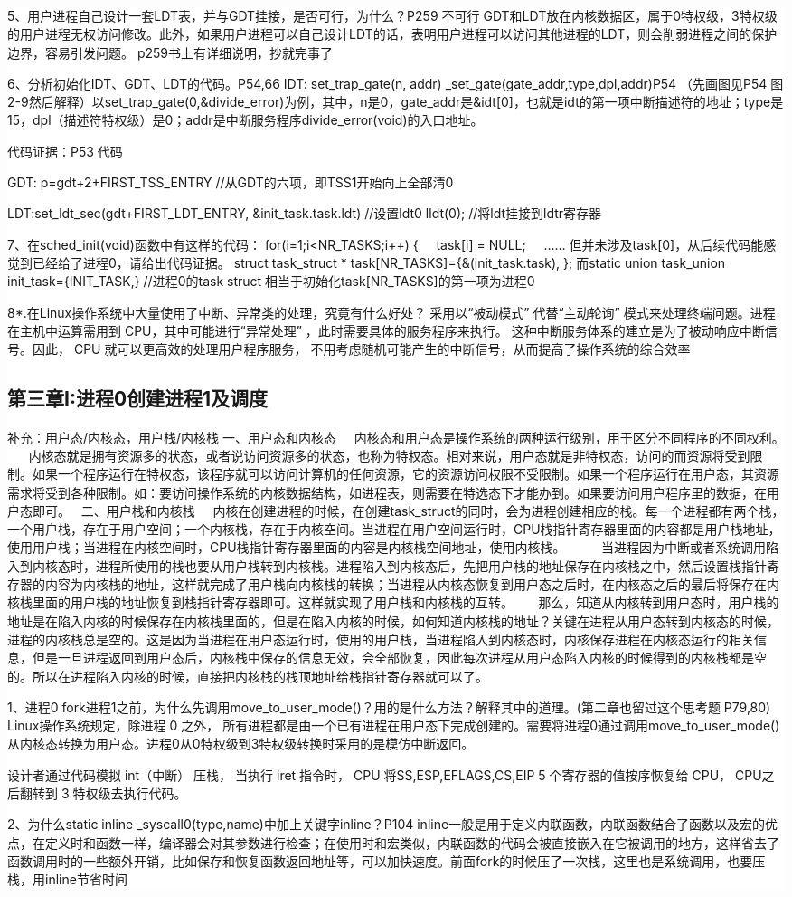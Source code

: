 5、用户进程自己设计一套LDT表，并与GDT挂接，是否可行，为什么？P259
不可行
GDT和LDT放在内核数据区，属于0特权级，3特权级的用户进程无权访问修改。此外，如果用户进程可以自己设计LDT的话，表明用户进程可以访问其他进程的LDT，则会削弱进程之间的保护边界，容易引发问题。
p259书上有详细说明，抄就完事了

6、分析初始化IDT、GDT、LDT的代码。P54,66
IDT: set_trap_gate(n, addr)  _set_gate(gate_addr,type,dpl,addr)P54
（先画图见P54 图2-9然后解释）以set_trap_gate(0,&divide_error)为例，其中，n是0，gate_addr是&idt[0]，也就是idt的第一项中断描述符的地址；type是15，dpl（描述符特权级）是0；addr是中断服务程序divide_error(void)的入口地址。

代码证据：P53 代码

GDT:  p=gdt+2+FIRST_TSS_ENTRY //从GDT的六项，即TSS1开始向上全部清0

LDT:set_ldt_sec(gdt+FIRST_LDT_ENTRY, &init_task.task.ldt) //设置ldt0
lldt(0); //将ldt挂接到ldtr寄存器

7、在sched_init(void)函数中有这样的代码：
for(i=1;i<NR_TASKS;i++) {
    task[i] = NULL;
    ……
但并未涉及task[0]，从后续代码能感觉到已经给了进程0，请给出代码证据。
struct task_struct * task[NR_TASKS]={&(init_task.task), };
而static union task_union init_task={INIT_TASK,} //进程0的task struct
相当于初始化task[NR_TASKS]的第一项为进程0

8*.在Linux操作系统中大量使用了中断、异常类的处理，究竟有什么好处？
采用以“被动模式” 代替“主动轮询” 模式来处理终端问题。进程在主机中运算需用到 CPU，其中可能进行“异常处理” ，此时需要具体的服务程序来执行。 这种中断服务体系的建立是为了被动响应中断信号。因此， CPU 就可以更高效的处理用户程序服务， 不用考虑随机可能产生的中断信号，从而提高了操作系统的综合效率
## 第三章I:进程0创建进程1及调度
补充：用户态/内核态，用户栈/内核栈
一、用户态和内核态
    内核态和用户态是操作系统的两种运行级别，用于区分不同程序的不同权利。
 
    内核态就是拥有资源多的状态，或者说访问资源多的状态，也称为特权态。相对来说，用户态就是非特权态，访问的而资源将受到限制。如果一个程序运行在特权态，该程序就可以访问计算机的任何资源，它的资源访问权限不受限制。如果一个程序运行在用户态，其资源需求将受到各种限制。如：要访问操作系统的内核数据结构，如进程表，则需要在特选态下才能办到。如果要访问用户程序里的数据，在用户态即可。
 
二、用户栈和内核栈
    内核在创建进程的时候，在创建task_struct的同时，会为进程创建相应的栈。每一个进程都有两个栈，一个用户栈，存在于用户空间；一个内核栈，存在于内核空间。当进程在用户空间运行时，CPU栈指针寄存器里面的内容都是用户栈地址，使用用户栈；当进程在内核空间时，CPU栈指针寄存器里面的内容是内核栈空间地址，使用内核栈。
    
    当进程因为中断或者系统调用陷入到内核态时，进程所使用的栈也要从用户栈转到内核栈。进程陷入到内核态后，先把用户栈的地址保存在内核栈之中，然后设置栈指针寄存器的内容为内核栈的地址，这样就完成了用户栈向内核栈的转换；当进程从内核态恢复到用户态之后时，在内核态之后的最后将保存在内核栈里面的用户栈的地址恢复到栈指针寄存器即可。这样就实现了用户栈和内核栈的互转。
 
    那么，知道从内核转到用户态时，用户栈的地址是在陷入内核的时候保存在内核栈里面的，但是在陷入内核的时候，如何知道内核栈的地址？关键在进程从用户态转到内核态的时候，进程的内核栈总是空的。这是因为当进程在用户态运行时，使用的用户栈，当进程陷入到内核态时，内核保存进程在内核态运行的相关信息，但是一旦进程返回到用户态后，内核栈中保存的信息无效，会全部恢复，因此每次进程从用户态陷入内核的时候得到的内核栈都是空的。所以在进程陷入内核的时候，直接把内核栈的栈顶地址给栈指针寄存器就可以了。

1、进程0 fork进程1之前，为什么先调用move_to_user_mode()？用的是什么方法？解释其中的道理。(第二章也留过这个思考题 P79,80)
Linux操作系统规定，除进程 0 之外， 所有进程都是由一个已有进程在用户态下完成创建的。需要将进程0通过调用move_to_user_mode()从内核态转换为用户态。进程0从0特权级到3特权级转换时采用的是模仿中断返回。

设计者通过代码模拟 int（中断） 压栈， 当执行 iret 指令时， CPU 将SS,ESP,EFLAGS,CS,EIP 5 个寄存器的值按序恢复给 CPU， CPU之后翻转到 3 特权级去执行代码。

2、为什么static inline _syscall0(type,name)中加上关键字inline？P104
inline一般是用于定义内联函数，内联函数结合了函数以及宏的优点，在定义时和函数一样，编译器会对其参数进行检查；在使用时和宏类似，内联函数的代码会被直接嵌入在它被调用的地方，这样省去了函数调用时的一些额外开销，比如保存和恢复函数返回地址等，可以加快速度。前面fork的时候压了一次栈，这里也是系统调用，也要压栈，用inline节省时间
